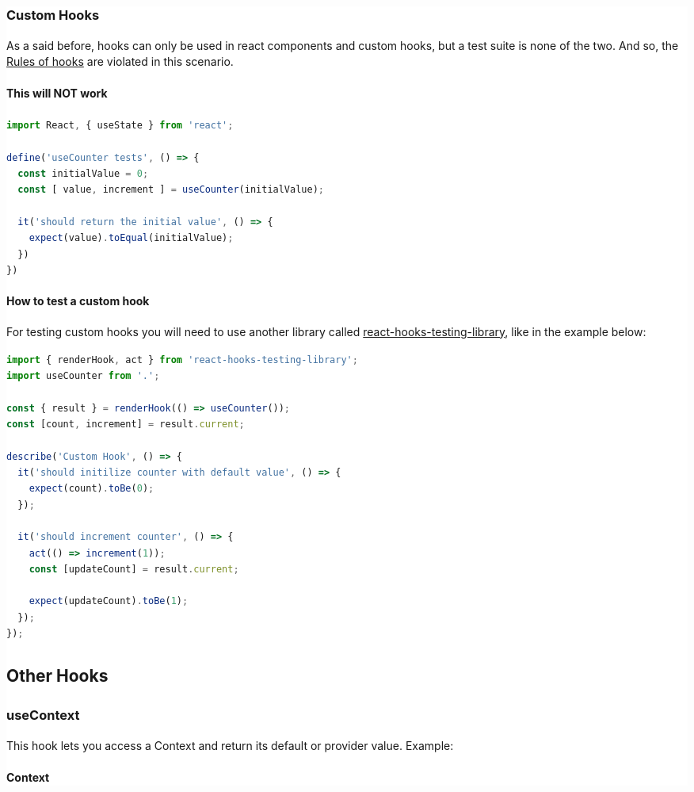 ### Custom Hooks

As a said before, hooks can only be used in react components and custom hooks, but a test suite is none of the two. And so, the [Rules of hooks] are violated in this scenario.

#### This will NOT work

```js
import React, { useState } from 'react';

define('useCounter tests', () => {
  const initialValue = 0;
  const [ value, increment ] = useCounter(initialValue);

  it('should return the initial value', () => {
    expect(value).toEqual(initialValue);
  })
})
```

#### How to test a custom hook

For testing custom hooks you will need to use another library called [react-hooks-testing-library], like in the example below:

```js
import { renderHook, act } from 'react-hooks-testing-library';
import useCounter from '.';

const { result } = renderHook(() => useCounter());
const [count, increment] = result.current;

describe('Custom Hook', () => {
  it('should initilize counter with default value', () => {
    expect(count).toBe(0);
  });

  it('should increment counter', () => {
    act(() => increment(1));
    const [updateCount] = result.current;

    expect(updateCount).toBe(1);
  });
});
```

## Other Hooks

### useContext

This hook lets you access a Context and return its default or provider value. Example:

#### Context


[ESLint plugin]: https://www.npmjs.com/package/eslint-plugin-react-hooks
[react-testing-library]: https://github.com/testing-library/react-testing-library
[react-hooks-testing-library]: https://github.com/mpeyper/react-hooks-testing-library
[Rules of Hooks]: https://reactjs.org/docs/hooks-rules.html